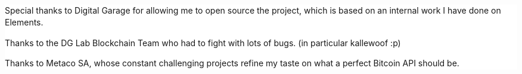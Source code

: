 Special thanks to Digital Garage for allowing me to open source the project, which is based on an internal work I have done on Elements.

Thanks to the DG Lab Blockchain Team who had to fight with lots of bugs. (in particular kallewoof :p)

Thanks to Metaco SA, whose constant challenging projects refine my taste on what a perfect Bitcoin API should be.
